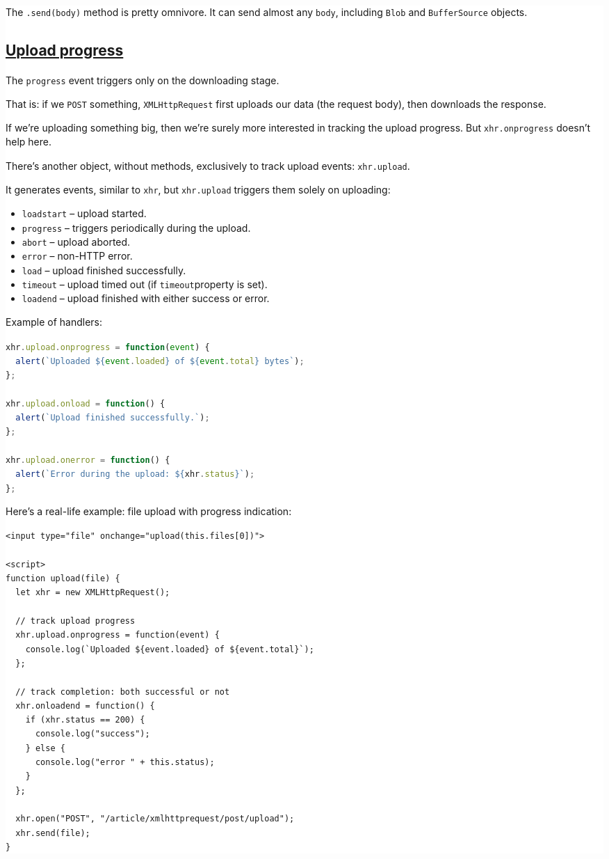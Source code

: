 The `.send(body)`​ method is pretty omnivore. It can send almost any `body`​, including `Blob`​ and `BufferSource`​ objects.

## [Upload progress](https://javascript.info/xmlhttprequest#upload-progress)

The `progress`​ event triggers only on the downloading stage.

That is: if we `POST`​ something, `XMLHttpRequest`​ first uploads our data (the request body), then downloads the response.

If we’re uploading something big, then we’re surely more interested in tracking the upload progress. But `xhr.onprogress`​ doesn’t help here.

There’s another object, without methods, exclusively to track upload events: `xhr.upload`​.

It generates events, similar to `xhr`​, but `xhr.upload`​ triggers them solely on uploading:

* `loadstart`​ – upload started.
* `progress`​ – triggers periodically during the upload.
* `abort`​ – upload aborted.
* `error`​ – non-HTTP error.
* `load`​ – upload finished successfully.
* `timeout`​ – upload timed out (if `timeout`​ property is set).
* `loadend`​ – upload finished with either success or error.

Example of handlers:

```javascript
xhr.upload.onprogress = function(event) {
  alert(`Uploaded ${event.loaded} of ${event.total} bytes`);
};

xhr.upload.onload = function() {
  alert(`Upload finished successfully.`);
};

xhr.upload.onerror = function() {
  alert(`Error during the upload: ${xhr.status}`);
};
```

Here’s a real-life example: file upload with progress indication:

```markup
<input type="file" onchange="upload(this.files[0])">

<script>
function upload(file) {
  let xhr = new XMLHttpRequest();

  // track upload progress
​  xhr.upload.onprogress = function(event) {
    console.log(`Uploaded ${event.loaded} of ${event.total}`);
  };

  // track completion: both successful or not
  xhr.onloadend = function() {
    if (xhr.status == 200) {
      console.log("success");
    } else {
      console.log("error " + this.status);
    }
  };

  xhr.open("POST", "/article/xmlhttprequest/post/upload");
  xhr.send(file);
}
```